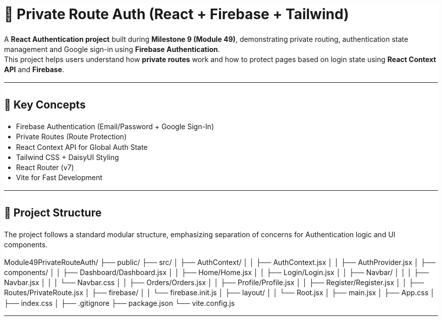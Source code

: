 # 🔐 Private Route Auth (React + Firebase + Tailwind)

A **React Authentication project** built during **Milestone 9 (Module 49)**, demonstrating private routing, authentication state management and Google sign-in using **Firebase Authentication**.  
This project helps users understand how **private routes** work and how to protect pages based on login state using **React Context API** and **Firebase**.

---

## 🧠 Key Concepts

- Firebase Authentication (Email/Password + Google Sign-In)
- Private Routes (Route Protection)
- React Context API for Global Auth State
- Tailwind CSS + DaisyUI Styling
- React Router (v7)
- Vite for Fast Development

---

## 📂 Project Structure

The project follows a standard modular structure, emphasizing separation of concerns for Authentication logic and UI components.

Module49PrivateRouteAuth/
├── public/
├── src/
│ ├── AuthContext/
│ │ ├── AuthContext.jsx
│ │ ├── AuthProvider.jsx
│ ├── components/
│ │ ├── Dashboard/Dashboard.jsx
│ │ ├── Home/Home.jsx
│ │ ├── Login/Login.jsx
│ │ ├── Navbar/
│ │ │ ├── Navbar.jsx
│ │ │ └── Navbar.css
│ │ ├── Orders/Orders.jsx
│ │ ├── Profile/Profile.jsx
│ │ ├── Register/Register.jsx
│ │ ├── Routes/PrivateRoute.jsx
│ ├── firebase/
│ │ └── firebase.init.js
│ ├── layout/
│ │ └── Root.jsx
│ ├── main.jsx
│ ├── App.css
│ ├── index.css
│
├── .gitignore
├── package.json
└── vite.config.js

---
